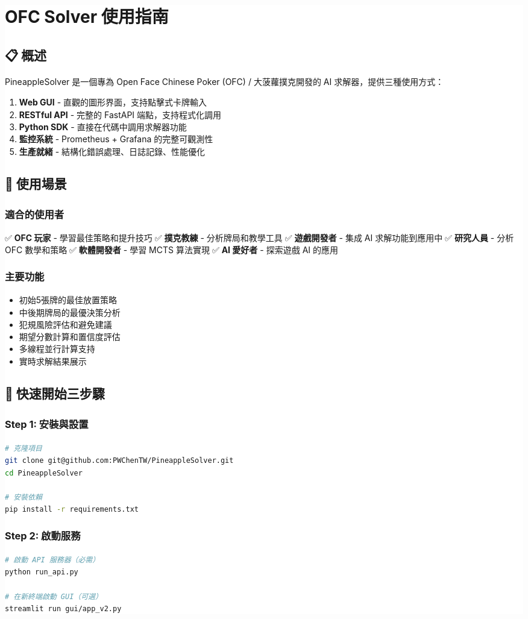 # OFC Solver 使用指南

## 📋 概述

PineappleSolver 是一個專為 Open Face Chinese Poker (OFC) / 大菠蘿撲克開發的 AI 求解器，提供三種使用方式：

1. **Web GUI** - 直觀的圖形界面，支持點擊式卡牌輸入
2. **RESTful API** - 完整的 FastAPI 端點，支持程式化調用
3. **Python SDK** - 直接在代碼中調用求解器功能
4. **監控系統** - Prometheus + Grafana 的完整可觀測性
5. **生產就緒** - 結構化錯誤處理、日誌記錄、性能優化

## 🎯 使用場景

### 適合的使用者
✅ **OFC 玩家** - 學習最佳策略和提升技巧
✅ **撲克教練** - 分析牌局和教學工具
✅ **遊戲開發者** - 集成 AI 求解功能到應用中
✅ **研究人員** - 分析 OFC 數學和策略
✅ **軟體開發者** - 學習 MCTS 算法實現
✅ **AI 愛好者** - 探索遊戲 AI 的應用

### 主要功能
- 初始5張牌的最佳放置策略
- 中後期牌局的最優決策分析
- 犯規風險評估和避免建議
- 期望分數計算和置信度評估
- 多線程並行計算支持
- 實時求解結果展示

## 🚀 快速開始三步驟

### Step 1: 安裝與設置
```bash
# 克隆項目
git clone git@github.com:PWChenTW/PineappleSolver.git
cd PineappleSolver

# 安裝依賴
pip install -r requirements.txt
```

### Step 2: 啟動服務
```bash
# 啟動 API 服務器（必需）
python run_api.py

# 在新終端啟動 GUI（可選）
streamlit run gui/app_v2.py
```
